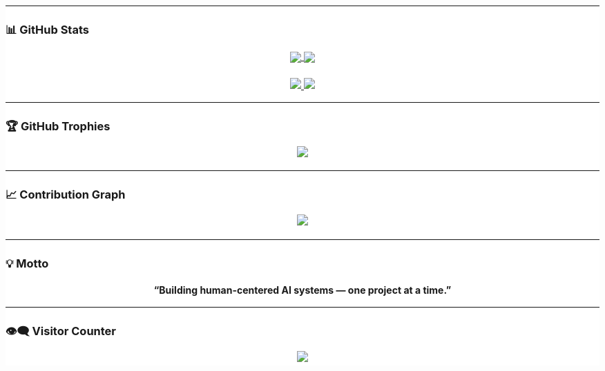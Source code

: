 </div>

---

### 📊 GitHub Stats

<div align="center">
  <a href="https://github.com/anuraghazra/github-readme-stats">
    <img align="center" width="59%" src="https://github-readme-stats.vercel.app/api?username=riyanschouhan&theme=gotham&count_private=true&show_icons=true&hide_border=true" />
  </a>
  <a href="https://github.com/anuraghazra/github-readme-stats">
    <img align="center" width="40%" src="https://github-readme-stats.vercel.app/api/top-langs/?username=riyanschouhan&layout=compact&theme=gotham&hide_border=true" />
  </a>
</div>

<br>

<div align="center">
  <a href="https://git.io/streak-stats">
    <img width="59%" src="https://github-readme-streak-stats.herokuapp.com/?user=riyanschouhan&theme=gotham&hide_border=true"/>
  </a>
  <a href="https://spotify-github-profile.vercel.app/api/view?uid=312qacqmhjkmy7v64d3a2jxlnc6m&redirect=true">
    <img width="40%" src="https://spotify-github-profile.vercel.app/api/view?uid=312qacqmhjkmy7v64d3a2jxlnc6m&cover_image=true&theme=novatorem&show_offline=false&bar_color=259076&bar_color_cover=false"/>
  </a>
</div>

---

### 🏆 GitHub Trophies

<div align="center">
  <img src="https://github-profile-trophy.vercel.app/?username=riyanschouhan&theme=darkhub&no-frame=true&row=1&margin-w=15&margin-h=15" />
</div>

---

### 📈 Contribution Graph

<div align="center">
  <a href="https://github.com/ashutosh00710/github-readme-activity-graph">
    <img src="https://github-readme-activity-graph.cyclic.app/graph?username=riyanschouhan&theme=gotham&hide_border=true"/>
  </a>
</div>

---

### 💡 Motto

<p align="center">
  <strong>“Building human-centered AI systems — one project at a time.”</strong>
</p>

---

### 👁️‍🗨️ Visitor Counter

<p align="center">
  <img src="https://komarev.com/ghpvc/?username=riyanschouhan&label=Profile+Views&color=259076&style=flat" />
</p>
